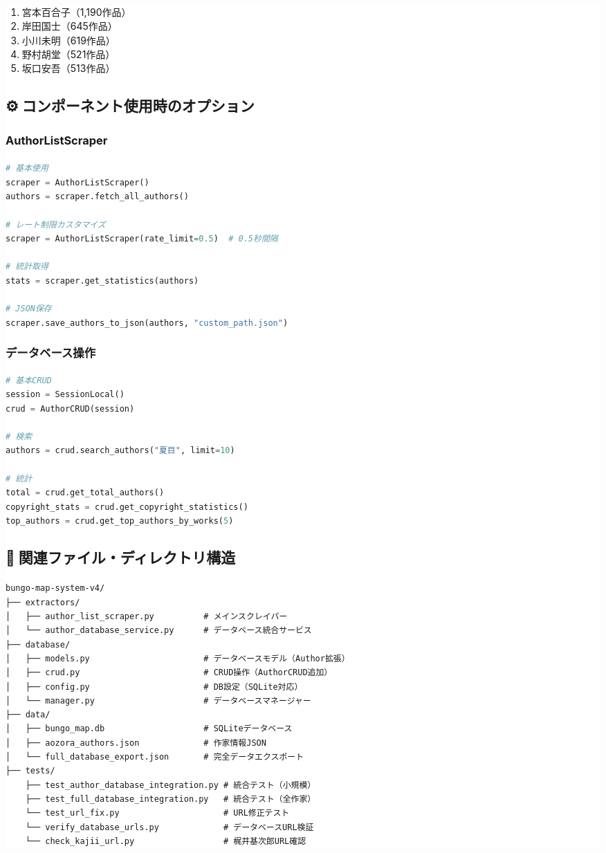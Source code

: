 1. 宮本百合子（1,190作品）
2. 岸田国士（645作品）
3. 小川未明（619作品）
4. 野村胡堂（521作品）
5. 坂口安吾（513作品）

## ⚙️ コンポーネント使用時のオプション

### AuthorListScraper
```python
# 基本使用
scraper = AuthorListScraper()
authors = scraper.fetch_all_authors()

# レート制限カスタマイズ
scraper = AuthorListScraper(rate_limit=0.5)  # 0.5秒間隔

# 統計取得
stats = scraper.get_statistics(authors)

# JSON保存
scraper.save_authors_to_json(authors, "custom_path.json")
```

### データベース操作
```python
# 基本CRUD
session = SessionLocal()
crud = AuthorCRUD(session)

# 検索
authors = crud.search_authors("夏目", limit=10)

# 統計
total = crud.get_total_authors()
copyright_stats = crud.get_copyright_statistics()
top_authors = crud.get_top_authors_by_works(5)
```

## 📁 関連ファイル・ディレクトリ構造

```
bungo-map-system-v4/
├── extractors/
│   ├── author_list_scraper.py          # メインスクレイパー
│   └── author_database_service.py      # データベース統合サービス
├── database/
│   ├── models.py                       # データベースモデル（Author拡張）
│   ├── crud.py                         # CRUD操作（AuthorCRUD追加）
│   ├── config.py                       # DB設定（SQLite対応）
│   └── manager.py                      # データベースマネージャー
├── data/
│   ├── bungo_map.db                    # SQLiteデータベース
│   ├── aozora_authors.json             # 作家情報JSON
│   └── full_database_export.json       # 完全データエクスポート
├── tests/
    ├── test_author_database_integration.py # 統合テスト（小規模）
    ├── test_full_database_integration.py   # 統合テスト（全作家）
    └── test_url_fix.py                     # URL修正テスト
    └── verify_database_urls.py             # データベースURL検証
    └── check_kajii_url.py                  # 梶井基次郎URL確認

```
